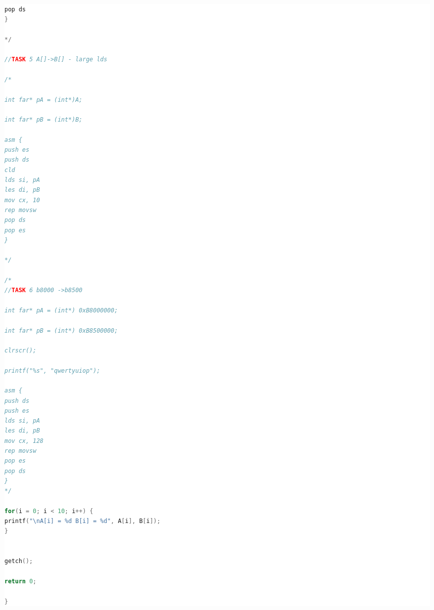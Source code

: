 ``` C
pop ds
}

*/

//TASK 5 A[]->B[] - large lds

/*

int far* pA = (int*)A;

int far* pB = (int*)B;

asm {
push es
push ds
cld
lds si, pA
les di, pB
mov cx, 10
rep movsw
pop ds
pop es
}

*/

/*
//TASK 6 b8000 ->b8500

int far* pA = (int*) 0xB8000000;

int far* pB = (int*) 0xB8500000;

clrscr();

printf("%s", "qwertyuiop");

asm {
push ds
push es
lds si, pA
les di, pB
mov cx, 128
rep movsw
pop es
pop ds
}
*/

for(i = 0; i < 10; i++) {
printf("\nA[i] = %d B[i] = %d", A[i], B[i]);
}


getch();

return 0;

}
```